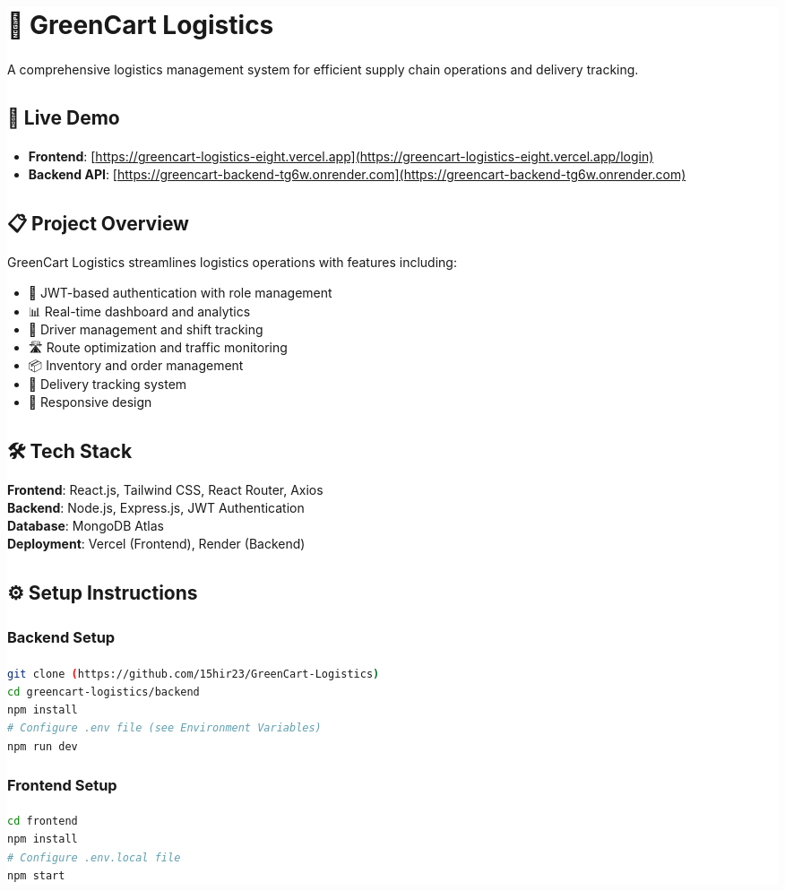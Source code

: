 # 🌱 GreenCart Logistics

A comprehensive logistics management system for efficient supply chain operations and delivery tracking.

## 🚀 Live Demo

- **Frontend**: [https://greencart-logistics-eight.vercel.app](https://greencart-logistics-eight.vercel.app/login)
- **Backend API**: [https://greencart-backend-tg6w.onrender.com](https://greencart-backend-tg6w.onrender.com)

## 📋 Project Overview

GreenCart Logistics streamlines logistics operations with features including:

- 🔐 JWT-based authentication with role management
- 📊 Real-time dashboard and analytics
- 👥 Driver management and shift tracking
- 🛣️ Route optimization and traffic monitoring
- 📦 Inventory and order management
- 🚚 Delivery tracking system
- 📱 Responsive design

## 🛠️ Tech Stack

**Frontend**: React.js, Tailwind CSS, React Router, Axios  
 **Backend**: Node.js, Express.js, JWT Authentication  
 **Database**: MongoDB Atlas  
 **Deployment**: Vercel (Frontend), Render (Backend)

## ⚙️ Setup Instructions

### Backend Setup

```bash
git clone (https://github.com/15hir23/GreenCart-Logistics)
cd greencart-logistics/backend
npm install
# Configure .env file (see Environment Variables)
npm run dev
```

### Frontend Setup

```bash
cd frontend
npm install
# Configure .env.local file
npm start
```
